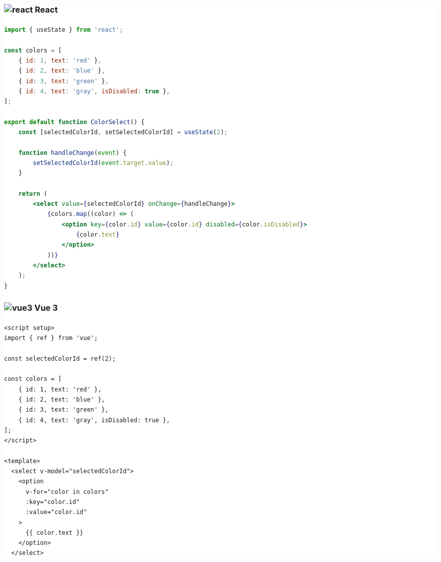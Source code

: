 ```svelte

```

### <img src="https://raw.githubusercontent.com/matschik/component-party/main/public/framework/react.svg" alt="react" width="20" height="20" class="framework-logo" /> React
```jsx
import { useState } from 'react';

const colors = [
	{ id: 1, text: 'red' },
	{ id: 2, text: 'blue' },
	{ id: 3, text: 'green' },
	{ id: 4, text: 'gray', isDisabled: true },
];

export default function ColorSelect() {
	const [selectedColorId, setSelectedColorId] = useState(2);

	function handleChange(event) {
		setSelectedColorId(event.target.value);
	}

	return (
		<select value={selectedColorId} onChange={handleChange}>
			{colors.map((color) => (
				<option key={color.id} value={color.id} disabled={color.isDisabled}>
					{color.text}
				</option>
			))}
		</select>
	);
}

```

### <img src="https://raw.githubusercontent.com/matschik/component-party/main/public/framework/vue.svg" alt="vue3" width="20" height="20" class="framework-logo" /> Vue 3
```vue
<script setup>
import { ref } from 'vue';

const selectedColorId = ref(2);

const colors = [
	{ id: 1, text: 'red' },
	{ id: 2, text: 'blue' },
	{ id: 3, text: 'green' },
	{ id: 4, text: 'gray', isDisabled: true },
];
</script>

<template>
  <select v-model="selectedColorId">
    <option
      v-for="color in colors"
      :key="color.id"
      :value="color.id"
    >
      {{ color.text }}
    </option>
  </select>
```